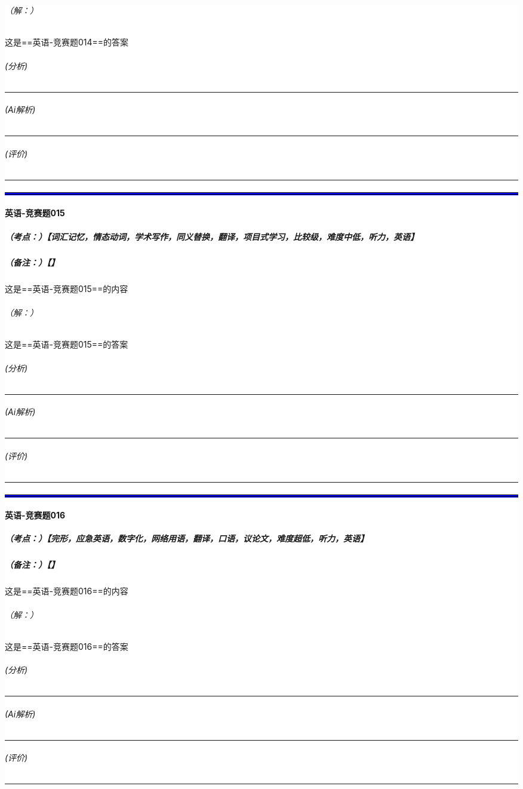 ###### （解：）
这是==英语-竞赛题014==的答案


###### (分析)
---

###### (Ai解析)
---

###### (评价)
---


<hr style="background-color: blue; border-top: 4px double #000; margin: 20px 0;">

#### 英语-竞赛题015
##### （考点：）【词汇记忆，情态动词，学术写作，同义替换，翻译，项目式学习，比较级，难度中低，听力，英语】
##### （备注：）【】
这是==英语-竞赛题015==的内容

###### （解：）
这是==英语-竞赛题015==的答案


###### (分析)
---

###### (Ai解析)
---

###### (评价)
---


<hr style="background-color: blue; border-top: 4px double #000; margin: 20px 0;">

#### 英语-竞赛题016
##### （考点：）【完形，应急英语，数字化，网络用语，翻译，口语，议论文，难度超低，听力，英语】
##### （备注：）【】
这是==英语-竞赛题016==的内容

###### （解：）
这是==英语-竞赛题016==的答案


###### (分析)
---

###### (Ai解析)
---

###### (评价)
---
